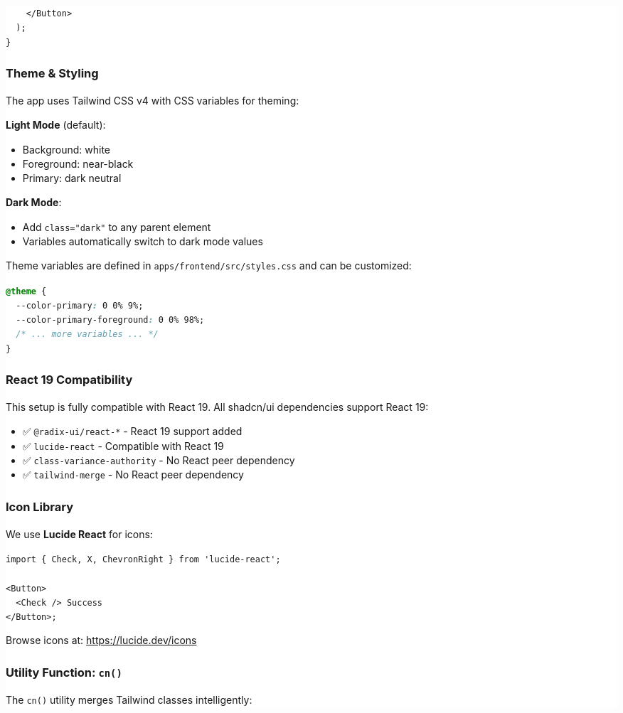 ```tsx
    </Button>
  );
}
```

### Theme & Styling

The app uses Tailwind CSS v4 with CSS variables for theming:

**Light Mode** (default):

- Background: white
- Foreground: near-black
- Primary: dark neutral

**Dark Mode**:

- Add `class="dark"` to any parent element
- Variables automatically switch to dark mode values

Theme variables are defined in `apps/frontend/src/styles.css` and can be customized:

```css
@theme {
  --color-primary: 0 0% 9%;
  --color-primary-foreground: 0 0% 98%;
  /* ... more variables ... */
}
```

### React 19 Compatibility

This setup is fully compatible with React 19. All shadcn/ui dependencies support React 19:

- ✅ `@radix-ui/react-*` - React 19 support added
- ✅ `lucide-react` - Compatible with React 19
- ✅ `class-variance-authority` - No React peer dependency
- ✅ `tailwind-merge` - No React peer dependency

### Icon Library

We use **Lucide React** for icons:

```tsx
import { Check, X, ChevronRight } from 'lucide-react';

<Button>
  <Check /> Success
</Button>;
```

Browse icons at: https://lucide.dev/icons

### Utility Function: `cn()`

The `cn()` utility merges Tailwind classes intelligently:
